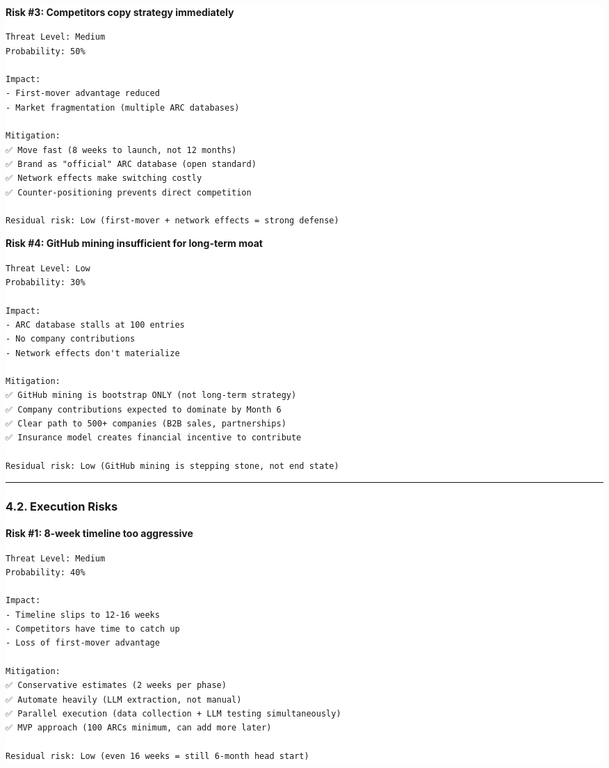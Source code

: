 **Risk #3: Competitors copy strategy immediately**
```
Threat Level: Medium
Probability: 50%

Impact:
- First-mover advantage reduced
- Market fragmentation (multiple ARC databases)

Mitigation:
✅ Move fast (8 weeks to launch, not 12 months)
✅ Brand as "official" ARC database (open standard)
✅ Network effects make switching costly
✅ Counter-positioning prevents direct competition

Residual risk: Low (first-mover + network effects = strong defense)
```

**Risk #4: GitHub mining insufficient for long-term moat**
```
Threat Level: Low
Probability: 30%

Impact:
- ARC database stalls at 100 entries
- No company contributions
- Network effects don't materialize

Mitigation:
✅ GitHub mining is bootstrap ONLY (not long-term strategy)
✅ Company contributions expected to dominate by Month 6
✅ Clear path to 500+ companies (B2B sales, partnerships)
✅ Insurance model creates financial incentive to contribute

Residual risk: Low (GitHub mining is stepping stone, not end state)
```

---

### 4.2. Execution Risks

**Risk #1: 8-week timeline too aggressive**
```
Threat Level: Medium
Probability: 40%

Impact:
- Timeline slips to 12-16 weeks
- Competitors have time to catch up
- Loss of first-mover advantage

Mitigation:
✅ Conservative estimates (2 weeks per phase)
✅ Automate heavily (LLM extraction, not manual)
✅ Parallel execution (data collection + LLM testing simultaneously)
✅ MVP approach (100 ARCs minimum, can add more later)

Residual risk: Low (even 16 weeks = still 6-month head start)
```

